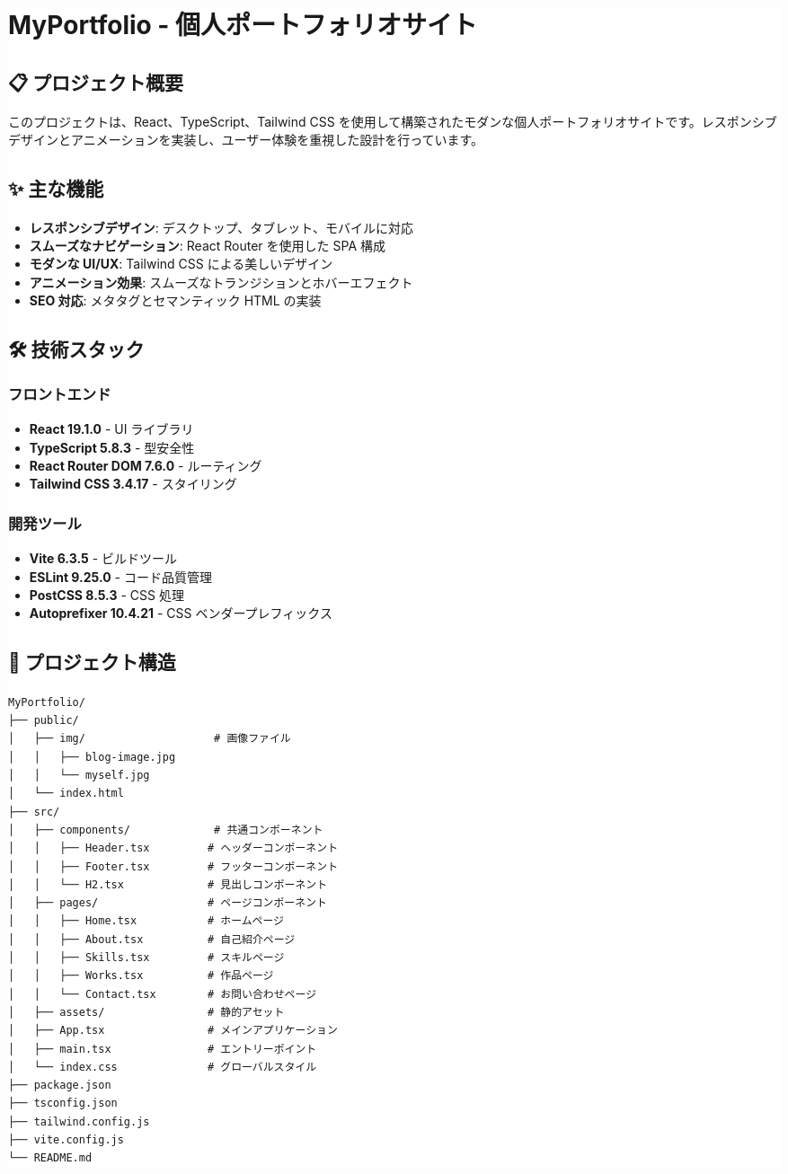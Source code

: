 # MyPortfolio - 個人ポートフォリオサイト

## 📋 プロジェクト概要

このプロジェクトは、React、TypeScript、Tailwind CSS を使用して構築されたモダンな個人ポートフォリオサイトです。レスポンシブデザインとアニメーションを実装し、ユーザー体験を重視した設計を行っています。

## ✨ 主な機能

- **レスポンシブデザイン**: デスクトップ、タブレット、モバイルに対応
- **スムーズなナビゲーション**: React Router を使用した SPA 構成
- **モダンな UI/UX**: Tailwind CSS による美しいデザイン
- **アニメーション効果**: スムーズなトランジションとホバーエフェクト
- **SEO 対応**: メタタグとセマンティック HTML の実装

## 🛠️ 技術スタック

### フロントエンド

- **React 19.1.0** - UI ライブラリ
- **TypeScript 5.8.3** - 型安全性
- **React Router DOM 7.6.0** - ルーティング
- **Tailwind CSS 3.4.17** - スタイリング

### 開発ツール

- **Vite 6.3.5** - ビルドツール
- **ESLint 9.25.0** - コード品質管理
- **PostCSS 8.5.3** - CSS 処理
- **Autoprefixer 10.4.21** - CSS ベンダープレフィックス

## 📁 プロジェクト構造

```
MyPortfolio/
├── public/
│   ├── img/                    # 画像ファイル
│   │   ├── blog-image.jpg
│   │   └── myself.jpg
│   └── index.html
├── src/
│   ├── components/             # 共通コンポーネント
│   │   ├── Header.tsx         # ヘッダーコンポーネント
│   │   ├── Footer.tsx         # フッターコンポーネント
│   │   └── H2.tsx             # 見出しコンポーネント
│   ├── pages/                 # ページコンポーネント
│   │   ├── Home.tsx           # ホームページ
│   │   ├── About.tsx          # 自己紹介ページ
│   │   ├── Skills.tsx         # スキルページ
│   │   ├── Works.tsx          # 作品ページ
│   │   └── Contact.tsx        # お問い合わせページ
│   ├── assets/                # 静的アセット
│   ├── App.tsx                # メインアプリケーション
│   ├── main.tsx               # エントリーポイント
│   └── index.css              # グローバルスタイル
├── package.json
├── tsconfig.json
├── tailwind.config.js
├── vite.config.js
└── README.md
```
